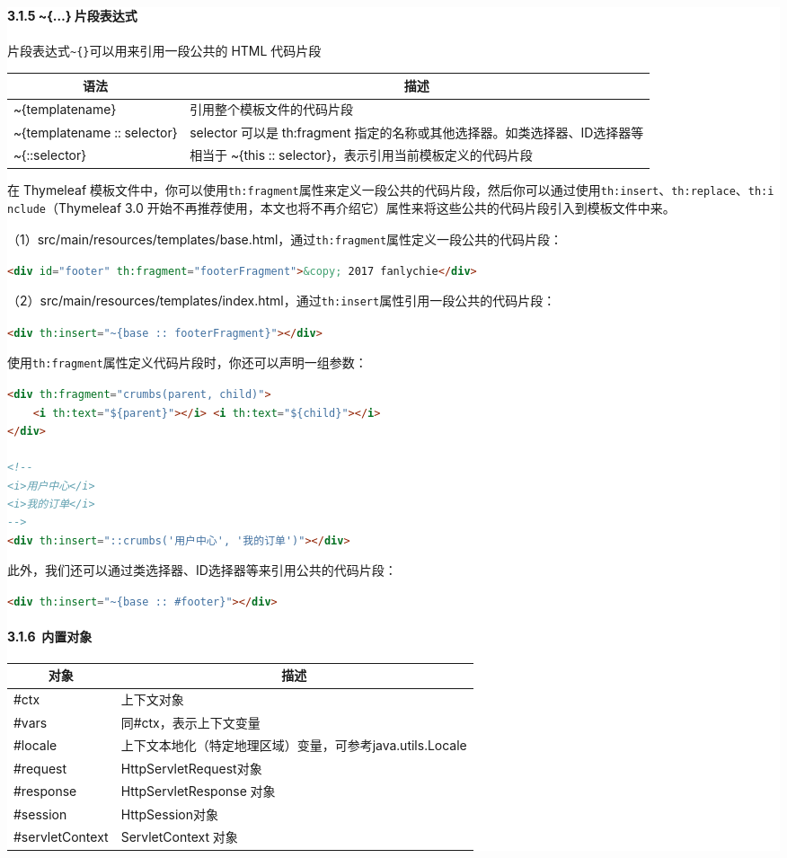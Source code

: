 #### 3.1.5 ~{…} 片段表达式

片段表达式`~{}`可以用来引用一段公共的 HTML 代码片段

| 语法 | 描述 |
| --- | --- |
| ~{templatename} | 引用整个模板文件的代码片段 |
| ~{templatename :: selector} | selector 可以是 th:fragment 指定的名称或其他选择器。如类选择器、ID选择器等 |
| ~{::selector} | 相当于 ~{this :: selector}，表示引用当前模板定义的代码片段 |


在 Thymeleaf 模板文件中，你可以使用`th:fragment`属性来定义一段公共的代码片段，然后你可以通过使用`th:insert`、`th:replace`、`th:include`（Thymeleaf 3.0 开始不再推荐使用，本文也将不再介绍它）属性来将这些公共的代码片段引入到模板文件中来。

（1）src/main/resources/templates/base.html，通过`th:fragment`属性定义一段公共的代码片段：

```html
<div id="footer" th:fragment="footerFragment">&copy; 2017 fanlychie</div>
```

（2）src/main/resources/templates/index.html，通过`th:insert`属性引用一段公共的代码片段：

```html
<div th:insert="~{base :: footerFragment}"></div>
```

使用`th:fragment`属性定义代码片段时，你还可以声明一组参数：

```html
<div th:fragment="crumbs(parent, child)">
    <i th:text="${parent}"></i> <i th:text="${child}"></i>
</div>
    
<!--
<i>用户中心</i>
<i>我的订单</i>
-->
<div th:insert="::crumbs('用户中心', '我的订单')"></div>
```

此外，我们还可以通过类选择器、ID选择器等来引用公共的代码片段：

```html
<div th:insert="~{base :: #footer}"></div>
```

#### 3.1.6  内置对象
| 对象 | 描述 |
| --- | --- |
| #ctx | 上下文对象 |
| #vars | 同#ctx，表示上下文变量 |
| #locale | 上下文本地化（特定地理区域）变量，可参考java.utils.Locale |
| #request | HttpServletRequest对象 |
| #response | HttpServletResponse 对象 |
| #session | HttpSession对象 |
| #servletContext | ServletContext 对象 |
